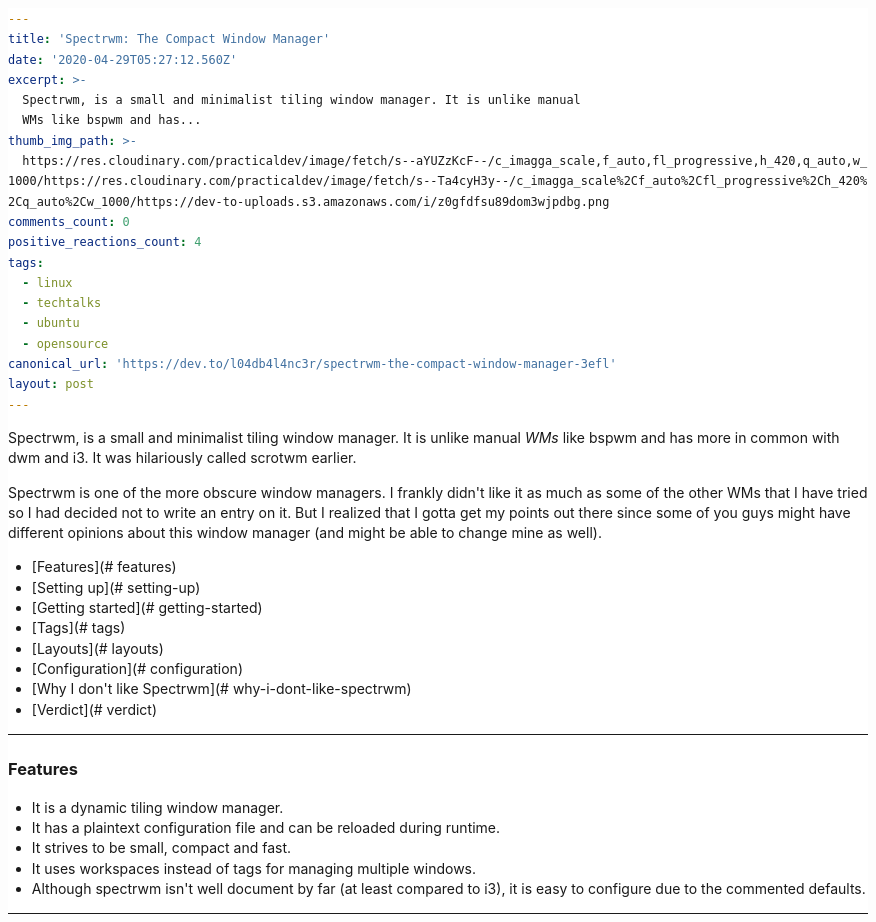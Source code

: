 ```yaml
---
title: 'Spectrwm: The Compact Window Manager'
date: '2020-04-29T05:27:12.560Z'
excerpt: >-
  Spectrwm, is a small and minimalist tiling window manager. It is unlike manual
  WMs like bspwm and has...
thumb_img_path: >-
  https://res.cloudinary.com/practicaldev/image/fetch/s--aYUZzKcF--/c_imagga_scale,f_auto,fl_progressive,h_420,q_auto,w_1000/https://res.cloudinary.com/practicaldev/image/fetch/s--Ta4cyH3y--/c_imagga_scale%2Cf_auto%2Cfl_progressive%2Ch_420%2Cq_auto%2Cw_1000/https://dev-to-uploads.s3.amazonaws.com/i/z0gfdfsu89dom3wjpdbg.png
comments_count: 0
positive_reactions_count: 4
tags:
  - linux
  - techtalks
  - ubuntu
  - opensource
canonical_url: 'https://dev.to/l04db4l4nc3r/spectrwm-the-compact-window-manager-3efl'
layout: post
---
```

Spectrwm, is a small and minimalist tiling window manager. It is unlike manual *WMs* like bspwm and has more in common with dwm and i3. It was hilariously called scrotwm earlier. 

Spectrwm is one of the more obscure window managers. I frankly didn't like it as much as some of the other WMs that I have tried so I had decided not to write an entry on it. But I realized that I gotta get my points out there since some of you guys might have different opinions about this window manager (and might be able to change mine as well).

 
* [Features](# features)
* [Setting up](# setting-up)
* [Getting started](# getting-started)
* [Tags](# tags)
* [Layouts](# layouts)
* [Configuration](# configuration)
* [Why I don't like Spectrwm](# why-i-dont-like-spectrwm)
* [Verdict](# verdict)

---

### Features

* It is a dynamic tiling window manager.
* It has a plaintext configuration file and can be reloaded during runtime. 
* It strives to be small, compact and fast.
* It uses workspaces instead of tags for managing multiple windows.
* Although spectrwm isn't well document by far (at least compared to i3), it is easy to configure due to the commented defaults. 


---
